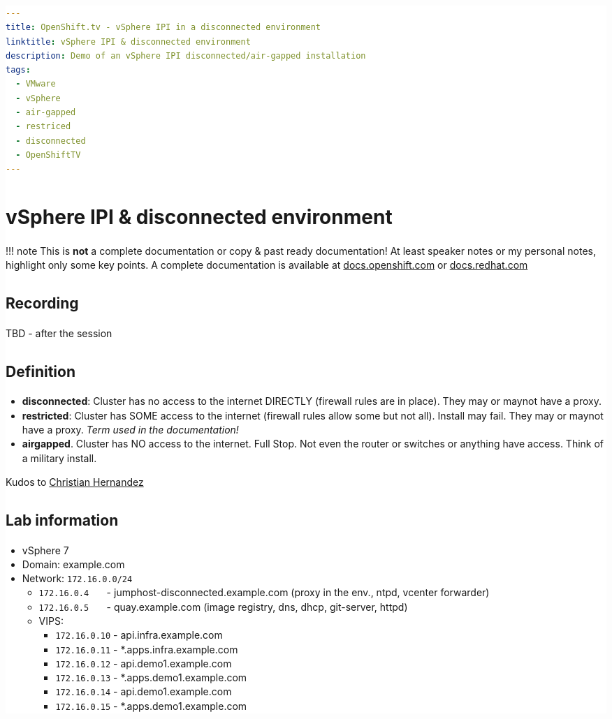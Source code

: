 ```yaml
---
title: OpenShift.tv - vSphere IPI in a disconnected environment
linktitle: vSphere IPI & disconnected environment
description: Demo of an vSphere IPI disconnected/air-gapped installation
tags:
  - VMware
  - vSphere
  - air-gapped
  - restriced
  - disconnected
  - OpenShiftTV
---
```


# vSphere IPI & disconnected environment

!!! note
    This is **not** a complete documentation or copy & past ready documentation!
    At least speaker notes or my personal notes, highlight only some key points.
    A complete documentation is available at [docs.openshift.com](https://docs.openshift.com) or [docs.redhat.com](https://access.redhat.com/documentation/en-us/openshift_container_platform/4.7/)

## Recording

TBD - after the session

## Definition

* **disconnected**: Cluster has no access to the internet DIRECTLY (firewall rules are in place). They may or maynot have a proxy.
* **restricted**: Cluster has SOME access to the internet (firewall rules allow some but not all). Install may fail. They may or maynot have a proxy. *Term used in the documentation!*
* **airgapped**. Cluster has NO access to the internet. Full Stop. Not even the router or switches or anything have access. Think of a military install.

Kudos to [Christian Hernandez](https://twitter.com/christianh814)

## Lab information

 * vSphere 7
 * Domain: example.com
 * Network: `172.16.0.0/24`
    * `172.16.0.4   ` - jumphost-disconnected.example.com (proxy in the env., ntpd,
      vcenter forwarder)
    * `172.16.0.5   ` - quay.example.com (image registry, dns, dhcp, git-server,
      httpd)
    * VIPS:
      * `172.16.0.10` - api.infra.example.com
      * `172.16.0.11` - *.apps.infra.example.com
      * `172.16.0.12` - api.demo1.example.com
      * `172.16.0.13` - *.apps.demo1.example.com
      * `172.16.0.14` - api.demo1.example.com
      * `172.16.0.15` - *.apps.demo1.example.com
